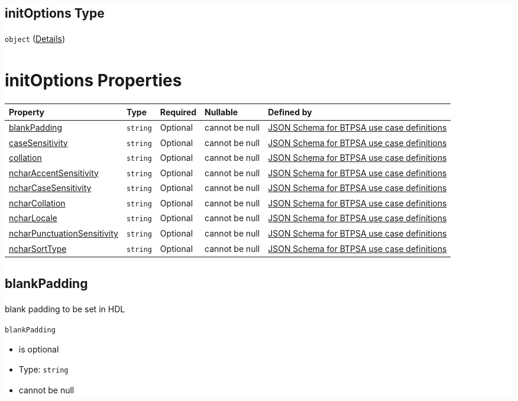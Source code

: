 ## initOptions Type

`object` ([Details](btpsa-usecase-properties-services-items-allof-1-then-allof-42-then-allof-7-then-properties-parameters-properties-data-properties-initoptions.md))

# initOptions Properties

| Property                                                    | Type     | Required | Nullable       | Defined by                                                                                                                                                                                                                                                                                                                                                                                                              |
| :---------------------------------------------------------- | :------- | :------- | :------------- | :---------------------------------------------------------------------------------------------------------------------------------------------------------------------------------------------------------------------------------------------------------------------------------------------------------------------------------------------------------------------------------------------------------------------- |
| [blankPadding](#blankpadding)                               | `string` | Optional | cannot be null | [JSON Schema for BTPSA use case definitions](btpsa-usecase-properties-services-items-allof-1-then-allof-42-then-allof-7-then-properties-parameters-properties-data-properties-initoptions-properties-blankpadding.md "undefined#/properties/services/items/allOf/1/then/allOf/42/then/allOf/7/then/properties/parameters/properties/data/properties/initOptions/properties/blankPadding")                               |
| [caseSensitivity](#casesensitivity)                         | `string` | Optional | cannot be null | [JSON Schema for BTPSA use case definitions](btpsa-usecase-properties-services-items-allof-1-then-allof-42-then-allof-7-then-properties-parameters-properties-data-properties-initoptions-properties-casesensitivity.md "undefined#/properties/services/items/allOf/1/then/allOf/42/then/allOf/7/then/properties/parameters/properties/data/properties/initOptions/properties/caseSensitivity")                         |
| [collation](#collation)                                     | `string` | Optional | cannot be null | [JSON Schema for BTPSA use case definitions](btpsa-usecase-properties-services-items-allof-1-then-allof-42-then-allof-7-then-properties-parameters-properties-data-properties-initoptions-properties-collation.md "undefined#/properties/services/items/allOf/1/then/allOf/42/then/allOf/7/then/properties/parameters/properties/data/properties/initOptions/properties/collation")                                     |
| [ncharAccentSensitivity](#ncharaccentsensitivity)           | `string` | Optional | cannot be null | [JSON Schema for BTPSA use case definitions](btpsa-usecase-properties-services-items-allof-1-then-allof-42-then-allof-7-then-properties-parameters-properties-data-properties-initoptions-properties-ncharaccentsensitivity.md "undefined#/properties/services/items/allOf/1/then/allOf/42/then/allOf/7/then/properties/parameters/properties/data/properties/initOptions/properties/ncharAccentSensitivity")           |
| [ncharCaseSensitivity](#ncharcasesensitivity)               | `string` | Optional | cannot be null | [JSON Schema for BTPSA use case definitions](btpsa-usecase-properties-services-items-allof-1-then-allof-42-then-allof-7-then-properties-parameters-properties-data-properties-initoptions-properties-ncharcasesensitivity.md "undefined#/properties/services/items/allOf/1/then/allOf/42/then/allOf/7/then/properties/parameters/properties/data/properties/initOptions/properties/ncharCaseSensitivity")               |
| [ncharCollation](#ncharcollation)                           | `string` | Optional | cannot be null | [JSON Schema for BTPSA use case definitions](btpsa-usecase-properties-services-items-allof-1-then-allof-42-then-allof-7-then-properties-parameters-properties-data-properties-initoptions-properties-ncharcollation.md "undefined#/properties/services/items/allOf/1/then/allOf/42/then/allOf/7/then/properties/parameters/properties/data/properties/initOptions/properties/ncharCollation")                           |
| [ncharLocale](#ncharlocale)                                 | `string` | Optional | cannot be null | [JSON Schema for BTPSA use case definitions](btpsa-usecase-properties-services-items-allof-1-then-allof-42-then-allof-7-then-properties-parameters-properties-data-properties-initoptions-properties-ncharlocale.md "undefined#/properties/services/items/allOf/1/then/allOf/42/then/allOf/7/then/properties/parameters/properties/data/properties/initOptions/properties/ncharLocale")                                 |
| [ncharPunctuationSensitivity](#ncharpunctuationsensitivity) | `string` | Optional | cannot be null | [JSON Schema for BTPSA use case definitions](btpsa-usecase-properties-services-items-allof-1-then-allof-42-then-allof-7-then-properties-parameters-properties-data-properties-initoptions-properties-ncharpunctuationsensitivity.md "undefined#/properties/services/items/allOf/1/then/allOf/42/then/allOf/7/then/properties/parameters/properties/data/properties/initOptions/properties/ncharPunctuationSensitivity") |
| [ncharSortType](#ncharsorttype)                             | `string` | Optional | cannot be null | [JSON Schema for BTPSA use case definitions](btpsa-usecase-properties-services-items-allof-1-then-allof-42-then-allof-7-then-properties-parameters-properties-data-properties-initoptions-properties-ncharsorttype.md "undefined#/properties/services/items/allOf/1/then/allOf/42/then/allOf/7/then/properties/parameters/properties/data/properties/initOptions/properties/ncharSortType")                             |

## blankPadding

blank padding to be set in HDL

`blankPadding`

*   is optional

*   Type: `string`

*   cannot be null
